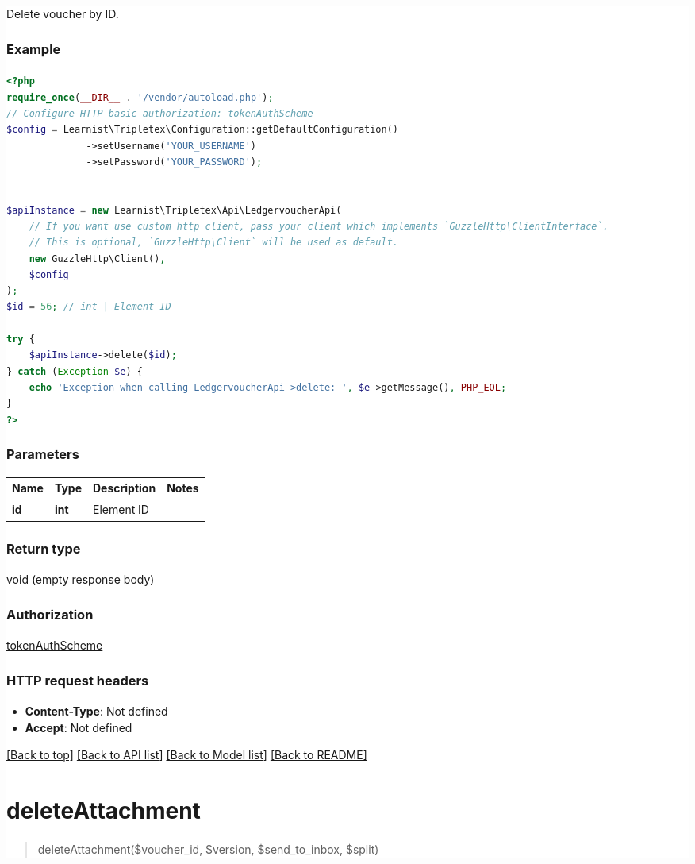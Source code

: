Delete voucher by ID.

### Example
```php
<?php
require_once(__DIR__ . '/vendor/autoload.php');
// Configure HTTP basic authorization: tokenAuthScheme
$config = Learnist\Tripletex\Configuration::getDefaultConfiguration()
              ->setUsername('YOUR_USERNAME')
              ->setPassword('YOUR_PASSWORD');


$apiInstance = new Learnist\Tripletex\Api\LedgervoucherApi(
    // If you want use custom http client, pass your client which implements `GuzzleHttp\ClientInterface`.
    // This is optional, `GuzzleHttp\Client` will be used as default.
    new GuzzleHttp\Client(),
    $config
);
$id = 56; // int | Element ID

try {
    $apiInstance->delete($id);
} catch (Exception $e) {
    echo 'Exception when calling LedgervoucherApi->delete: ', $e->getMessage(), PHP_EOL;
}
?>
```

### Parameters

Name | Type | Description  | Notes
------------- | ------------- | ------------- | -------------
 **id** | **int**| Element ID |

### Return type

void (empty response body)

### Authorization

[tokenAuthScheme](../../README.md#tokenAuthScheme)

### HTTP request headers

 - **Content-Type**: Not defined
 - **Accept**: Not defined

[[Back to top]](#) [[Back to API list]](../../README.md#documentation-for-api-endpoints) [[Back to Model list]](../../README.md#documentation-for-models) [[Back to README]](../../README.md)

# **deleteAttachment**
> deleteAttachment($voucher_id, $version, $send_to_inbox, $split)
